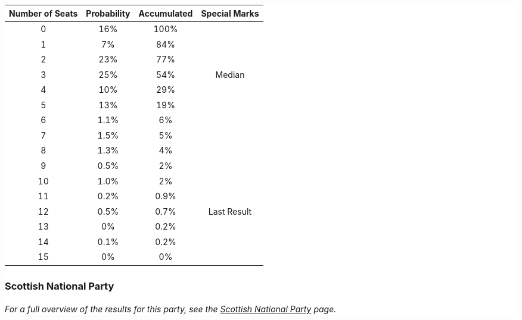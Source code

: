 
| Number of Seats | Probability | Accumulated | Special Marks |
|:---------------:|:-----------:|:-----------:|:-------------:|
| 0 | 16% | 100% |  |
| 1 | 7% | 84% |  |
| 2 | 23% | 77% |  |
| 3 | 25% | 54% | Median |
| 4 | 10% | 29% |  |
| 5 | 13% | 19% |  |
| 6 | 1.1% | 6% |  |
| 7 | 1.5% | 5% |  |
| 8 | 1.3% | 4% |  |
| 9 | 0.5% | 2% |  |
| 10 | 1.0% | 2% |  |
| 11 | 0.2% | 0.9% |  |
| 12 | 0.5% | 0.7% | Last Result |
| 13 | 0% | 0.2% |  |
| 14 | 0.1% | 0.2% |  |
| 15 | 0% | 0% |  |

### Scottish National Party

*For a full overview of the results for this party, see the [Scottish National Party](party-scottishnationalparty.html) page.*
